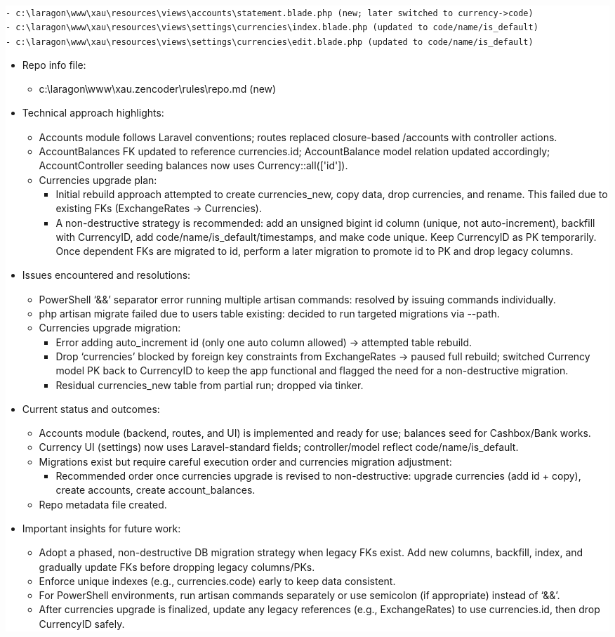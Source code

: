    - c:\laragon\www\xau\resources\views\accounts\statement.blade.php (new; later switched to currency->code)
    - c:\laragon\www\xau\resources\views\settings\currencies\index.blade.php (updated to code/name/is_default)
    - c:\laragon\www\xau\resources\views\settings\currencies\edit.blade.php (updated to code/name/is_default)
  - Repo info file:
    - c:\laragon\www\xau\.zencoder\rules\repo.md (new)

- Technical approach highlights:
  - Accounts module follows Laravel conventions; routes replaced closure-based /accounts with controller actions.
  - AccountBalances FK updated to reference currencies.id; AccountBalance model relation updated accordingly; AccountController seeding balances now uses Currency::all(['id']).
  - Currencies upgrade plan:
    - Initial rebuild approach attempted to create currencies_new, copy data, drop currencies, and rename. This failed due to existing FKs (ExchangeRates -> Currencies).
    - A non-destructive strategy is recommended: add an unsigned bigint id column (unique, not auto-increment), backfill with CurrencyID, add code/name/is_default/timestamps, and make code unique. Keep CurrencyID as PK temporarily. Once dependent FKs are migrated to id, perform a later migration to promote id to PK and drop legacy columns.

- Issues encountered and resolutions:
  - PowerShell ‘&&’ separator error running multiple artisan commands: resolved by issuing commands individually.
  - php artisan migrate failed due to users table existing: decided to run targeted migrations via --path.
  - Currencies upgrade migration:
    - Error adding auto_increment id (only one auto column allowed) → attempted table rebuild.
    - Drop ‘currencies’ blocked by foreign key constraints from ExchangeRates → paused full rebuild; switched Currency model PK back to CurrencyID to keep the app functional and flagged the need for a non-destructive migration.
    - Residual currencies_new table from partial run; dropped via tinker.

- Current status and outcomes:
  - Accounts module (backend, routes, and UI) is implemented and ready for use; balances seed for Cashbox/Bank works.
  - Currency UI (settings) now uses Laravel-standard fields; controller/model reflect code/name/is_default.
  - Migrations exist but require careful execution order and currencies migration adjustment:
    - Recommended order once currencies upgrade is revised to non-destructive: upgrade currencies (add id + copy), create accounts, create account_balances.
  - Repo metadata file created.

- Important insights for future work:
  - Adopt a phased, non-destructive DB migration strategy when legacy FKs exist. Add new columns, backfill, index, and gradually update FKs before dropping legacy columns/PKs.
  - Enforce unique indexes (e.g., currencies.code) early to keep data consistent.
  - For PowerShell environments, run artisan commands separately or use semicolon (if appropriate) instead of ‘&&’.
  - After currencies upgrade is finalized, update any legacy references (e.g., ExchangeRates) to use currencies.id, then drop CurrencyID safely.
